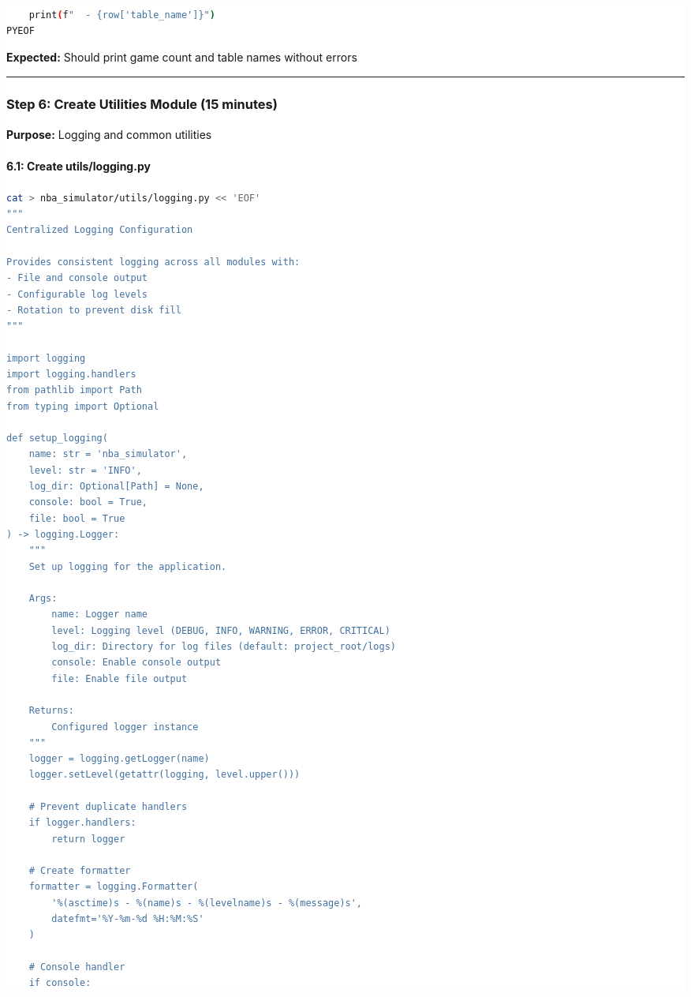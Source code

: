```bash
    print(f"  - {row['table_name']}")
PYEOF
```

**Expected:** Should print game count and table names without errors

---

### Step 6: Create Utilities Module (15 minutes)

**Purpose:** Logging and common utilities

#### 6.1: Create utils/logging.py

```bash
cat > nba_simulator/utils/logging.py << 'EOF'
"""
Centralized Logging Configuration

Provides consistent logging across all modules with:
- File and console output
- Configurable log levels
- Rotation to prevent disk fill
"""

import logging
import logging.handlers
from pathlib import Path
from typing import Optional

def setup_logging(
    name: str = 'nba_simulator',
    level: str = 'INFO',
    log_dir: Optional[Path] = None,
    console: bool = True,
    file: bool = True
) -> logging.Logger:
    """
    Set up logging for the application.
    
    Args:
        name: Logger name
        level: Logging level (DEBUG, INFO, WARNING, ERROR, CRITICAL)
        log_dir: Directory for log files (default: project_root/logs)
        console: Enable console output
        file: Enable file output
        
    Returns:
        Configured logger instance
    """
    logger = logging.getLogger(name)
    logger.setLevel(getattr(logging, level.upper()))
    
    # Prevent duplicate handlers
    if logger.handlers:
        return logger
    
    # Create formatter
    formatter = logging.Formatter(
        '%(asctime)s - %(name)s - %(levelname)s - %(message)s',
        datefmt='%Y-%m-%d %H:%M:%S'
    )
    
    # Console handler
    if console:
```